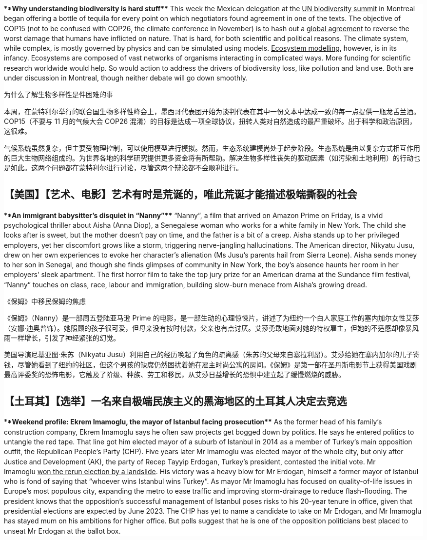 \***\*Why understanding biodiversity is hard stuff\*\***
This week the Mexican delegation at the [UN biodiversity summit](https://www.economist.com/the-economist-explains/2022/12/09/why-is-there-another-cop-happening) in Montreal began offering a bottle of tequila for every point on which negotiators found agreement in one of the texts. The objective of COP15 (not to be confused with COP26, the climate conference in November) is to hash out a [global agreement](https://www.economist.com/science-and-technology/2022/12/14/a-un-biodiversity-meeting-is-slugging-it-out-in-montreal) to reverse the worst damage that humans have inflicted on nature. That is hard, for both scientific and political reasons.
The climate system, while complex, is mostly governed by physics and can be simulated using models. [Ecosystem modelling](https://www.economist.com/technology-quarterly/2021/06/15/compared-with-climate-modelling-of-ecosystems-is-at-an-early-stage), however, is in its infancy. Ecosystems are composed of vast networks of organisms interacting in complicated ways. More funding for scientific research worldwide would help. So would action to address the drivers of biodiversity loss, like pollution and land use. Both are under discussion in Montreal, though neither debate will go down smoothly.

为什么了解生物多样性是件困难的事

本周，在蒙特利尔举行的联合国生物多样性峰会上，墨西哥代表团开始为谈判代表在其中一份文本中达成一致的每一点提供一瓶龙舌兰酒。COP15（不要与 11 月的气候大会 COP26 混淆）的目标是达成一项全球协议，扭转人类对自然造成的最严重破坏。出于科学和政治原因，这很难。

气候系统虽然复杂，但主要受物理控制，可以使用模型进行模拟。然而，生态系统建模尚处于起步阶段。生态系统是由以复杂方式相互作用的巨大生物网络组成的。为世界各地的科学研究提供更多资金将有所帮助。解决生物多样性丧失的驱动因素（如污染和土地利用）的行动也是如此。这两个问题都在蒙特利尔进行讨论，尽管这两个辩论都不会顺利进行。

## 【美国】【艺术、电影】艺术有时是荒诞的，唯此荒诞才能描述极端撕裂的社会

\***\*An immigrant babysitter’s disquiet in “Nanny”\*\***
“Nanny”, a film that arrived on Amazon Prime on Friday, is a vivid psychological thriller about Aisha (Anna Diop), a Senegalese woman who works for a white family in New York. The child she looks after is sweet, but the mother doesn’t pay on time, and the father is a bit of a creep. Aisha stands up to her privileged employers, yet her discomfort grows like a storm, triggering nerve-jangling hallucinations.
The American director, Nikyatu Jusu, drew on her own experiences to evoke her character’s alienation (Ms Jusu’s parents hail from Sierra Leone). Aisha sends money to her son in Senegal, and though she finds glimpses of community in New York, the boy’s absence haunts her room in her employers’ sleek apartment. The first horror film to take the top jury prize for an American drama at the Sundance film festival, “Nanny” touches on class, race, labour and immigration, building slow-burn menace from Aisha’s growing dread.

《保姆》中移民保姆的焦虑

《保姆》（Nanny）是一部周五登陆亚马逊 Prime 的电影，是一部生动的心理惊悚片，讲述了为纽约一个白人家庭工作的塞内加尔女性艾莎（安娜·迪奥普饰）。她照顾的孩子很可爱，但母亲没有按时付款，父亲也有点讨厌。艾莎勇敢地面对她的特权雇主，但她的不适感却像暴风雨一样增长，引发了神经紧张的幻觉。

美国导演尼基亚图·朱苏（Nikyatu Jusu）利用自己的经历唤起了角色的疏离感（朱苏的父母来自塞拉利昂）。艾莎给她在塞内加尔的儿子寄钱，尽管她看到了纽约的社区，但这个男孩的缺席仍然困扰着她在雇主时尚公寓的房间。《保姆》是第一部在圣丹斯电影节上获得美国戏剧最高评委奖的恐怖电影，它触及了阶级、种族、劳工和移民，从艾莎日益增长的恐惧中建立起了缓慢燃烧的威胁。

## 【土耳其】【选举】一名来自极端民族主义的黑海地区的土耳其人决定去竞选

\***\*Weekend profile: Ekrem Imamoglu, the mayor of Istanbul facing prosecution\*\***
As the former head of his family’s construction company, Ekrem Imamoglu says he often saw projects get bogged down by politics. He says he entered politics to untangle the red tape. That line got him elected mayor of a suburb of Istanbul in 2014 as a member of Turkey’s main opposition outfit, the Republican People’s Party (CHP). Five years later Mr Imamoglu was elected mayor of the whole city, but only after Justice and Development (AK), the party of Recep Tayyip Erdogan, Turkey’s president, contested the initial vote. Mr Imamoglu [won the rerun election by a landslide](https://www.economist.com/europe/2019/06/24/the-oppositions-new-star-deals-turkeys-president-a-stinging-blow). His victory was a heavy blow for Mr Erdogan, himself a former mayor of Istanbul who is fond of saying that “whoever wins Istanbul wins Turkey”.
As mayor Mr Imamoglu has focused on quality-of-life issues in Europe’s most populous city, expanding the metro to ease traffic and improving storm-drainage to reduce flash-flooding. The president knows that the opposition’s successful management of Istanbul poses risks to his 20-year tenure in office, given that presidential elections are expected by June 2023. The CHP has yet to name a candidate to take on Mr Erdogan, and Mr Imamoglu has stayed mum on his ambitions for higher office. But polls suggest that he is one of the opposition politicians best placed to unseat Mr Erdogan at the ballot box.